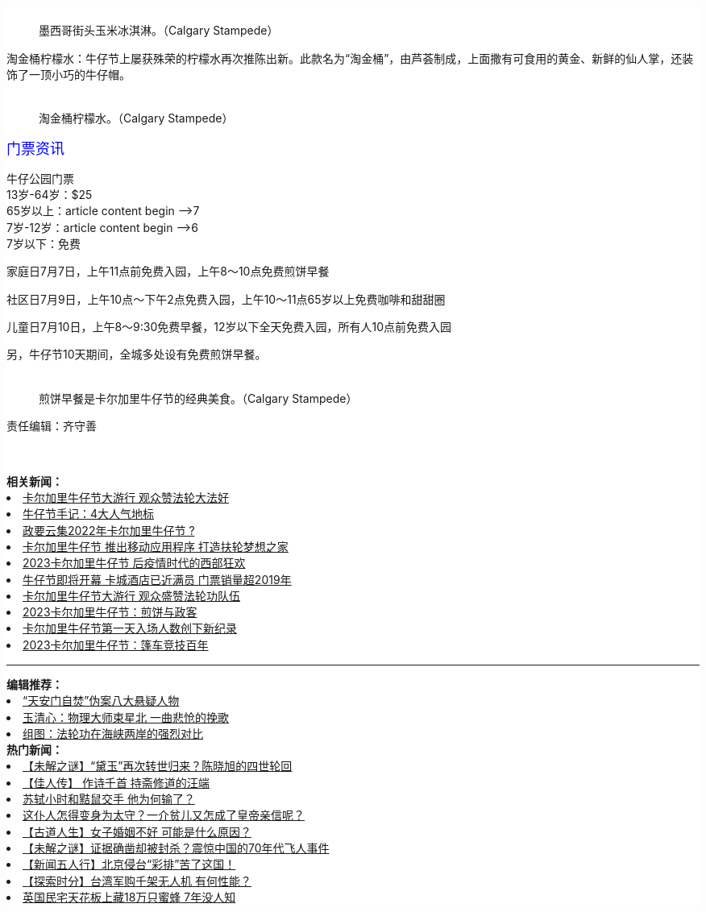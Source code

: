 <figure id="attachment_14280865" aria-describedby="caption-attachment-14280865" style="width: 502px" class="wp-caption alignnone"><a target="_blank" href="https://i.epochtimes.com/assets/uploads/2024/07/id14280865-food_mexican-street-corn-ice-cream.jpg"><img loading="lazy" decoding="async" class=" wp-image-14280865" src="https://i.epochtimes.com/assets/uploads/2024/07/id14280865-food_mexican-street-corn-ice-cream.jpg" alt="" width="502" b="319" /></a><figcaption id="caption-attachment-14280865" class="wp-caption-text">墨西哥街头玉米冰淇淋。（Calgary Stampede）</figcaption></figure>
<p>淘金桶柠檬水：牛仔节上屡获殊荣的柠檬水再次推陈出新。此款名为“淘金桶”，由芦荟制成，上面撒有可食用的黄金、新鲜的仙人掌，还装饰了一顶小巧的牛仔帽。</p>
<figure id="attachment_14280866" aria-describedby="caption-attachment-14280866" style="width: 500px" class="wp-caption alignnone"><a target="_blank" href="https://i.epochtimes.com/assets/uploads/2024/07/id14280866-food_gold-rush-bucket.jpg"><img loading="lazy" decoding="async" class=" wp-image-14280866" src="https://i.epochtimes.com/assets/uploads/2024/07/id14280866-food_gold-rush-bucket.jpg" alt="" width="500" b="289" /></a><figcaption id="caption-attachment-14280866" class="wp-caption-text">淘金桶柠檬水。（Calgary Stampede）</figcaption></figure>
<p><span style="color: #0000ff; font-family: 文鼎粗黑; font-size: large;">门票资讯</span></p>
<p>牛仔公园门票<br />
13岁-64岁：$25<br />
65岁以上：article content begin -->7<br />
7岁-12岁：article content begin -->6<br />
7岁以下：免费</p>
<p>家庭日7月7日，上午11点前免费入园，上午8～10点免费煎饼早餐</p>
<p>社区日7月9日，上午10点～下午2点免费入园，上午10～11点65岁以上免费咖啡和甜甜圈</p>
<p>儿童日7月10日，上午8～9:30免费早餐，12岁以下全天免费入园，所有人10点前免费入园</p>
<p>另，牛仔节10天期间，全城多处设有免费煎饼早餐。</p>
<figure id="attachment_14280869" aria-describedby="caption-attachment-14280869" style="width: 500px" class="wp-caption alignnone"><a target="_blank" href="https://i.epochtimes.com/assets/uploads/2024/07/id14280869-53076171705_1c917c852e_o_modified-scaled.jpg"><img loading="lazy" decoding="async" class=" wp-image-14280869" src="https://i.epochtimes.com/assets/uploads/2024/07/id14280869-53076171705_1c917c852e_o_modified-scaled.jpg" alt="" width="500" b="359" /></a><figcaption id="caption-attachment-14280869" class="wp-caption-text">煎饼早餐是卡尔加里牛仔节的经典美食。（Calgary Stampede）</figcaption></figure>
<p>责任编辑：齐守善</p>
<p>&nbsp;</p>
<strong>相关新闻：</strong>
<li><a href="https://github.com/1992513/djy/blob/master/gb/22/7/9/n13776921.md#1">卡尔加里牛仔节大游行 观众赞法轮大法好</a></li>
<li><a href="https://github.com/1992513/djy/blob/master/gb/22/7/13/n13779597.md#1">牛仔节手记：4大人气地标</a></li>
<li><a href="https://github.com/1992513/djy/blob/master/gb/22/7/25/n13788950.md#1">政要云集2022年卡尔加里牛仔节 ?</a></li>
<li><a href="https://github.com/1992513/djy/blob/master/gb/23/6/29/n14024675.md#1">卡尔加里牛仔节 推出移动应用程序 打造扶轮梦想之家</a></li>
<li><a href="https://github.com/1992513/djy/blob/master/gb/23/6/30/n14025852.md#1">2023卡尔加里牛仔节 后疫情时代的西部狂欢</a></li>
<li><a href="https://github.com/1992513/djy/blob/master/gb/23/7/6/n14029319.md#1">牛仔节即将开幕 卡城酒店已近满员 门票销量超2019年</a></li>
<li><a href="https://github.com/1992513/djy/blob/master/gb/23/7/8/n14030581.md#1">卡尔加里牛仔节大游行 观众盛赞法轮功队伍</a></li>
<li><a href="https://github.com/1992513/djy/blob/master/gb/23/7/10/n14031806.md#1">2023卡尔加里牛仔节：煎饼与政客</a></li>
<li><a href="https://github.com/1992513/djy/blob/master/gb/23/7/11/n14031951.md#1">卡尔加里牛仔节第一天入场人数创下新纪录</a></li>
<li><a href="https://github.com/1992513/djy/blob/master/gb/23/7/11/n14032478.md#1">2023卡尔加里牛仔节：篷车竞技百年</a></li>
<hr>
<strong>编辑推荐：</strong>
<li><a href="https://github.com/1992513/djy/blob/master/gb/21/1/23/n12706455.md#1" target="_blank">“天安门自焚”伪案八大悬疑人物</a></li><li><a href="https://github.com/1992513/djy/blob/master/gb/19/2/3/n11022591.md#1" target="_blank">玉清心：物理大师束星北 一曲悲怆的挽歌</a></li><li><a href="https://github.com/1992513/djy/blob/master/gb/8/12/18/n2367165.md#1" target="_blank">组图：法轮功在海峡两岸的强烈对比</a></li>
<strong>热门新闻：</strong>
<li><a href="https://github.com/1992513/djy/blob/master/gb/24/7/1/n14281635.md#1">【未解之谜】“黛玉”再次转世归来？陈晓旭的四世轮回</a></li>
<li><a href="https://github.com/1992513/djy/blob/master/gb/24/7/1/n14281646.md#1">【佳人传】 作诗千首 持斋修道的汪端</a></li>
<li><a href="https://github.com/1992513/djy/blob/master/gb/24/6/29/n14280210.md#1">苏轼小时和黠鼠交手 他为何输了？</a></li>
<li><a href="https://github.com/1992513/djy/blob/master/gb/24/7/1/n14280988.md#1">这仆人怎得变身为太守？一介贫儿又怎成了皇帝亲信呢？</a></li>
<li><a href="https://github.com/1992513/djy/blob/master/gb/24/6/29/n14279772.md#1">【古道人生】女子婚姻不好 可能是什么原因？</a></li>
<li><a href="https://github.com/1992513/djy/blob/master/gb/24/7/5/n14284504.md#1">【未解之谜】证据确凿却被封杀？震惊中国的70年代飞人事件</a></li>
<li><a href="https://github.com/1992513/djy/blob/master/gb/24/7/6/n14284762.md#1">【新闻五人行】北京侵台“彩排”苦了这国！</a></li>
<li><a href="https://github.com/1992513/djy/blob/master/gb/24/7/5/n14284643.md#1">【探索时分】台湾军购千架无人机 有何性能？</a></li>
<li><a href="https://github.com/1992513/djy/blob/master/gb/24/7/4/n14283509.md#1">英国民宅天花板上藏18万只蜜蜂 7年没人知</a></li>